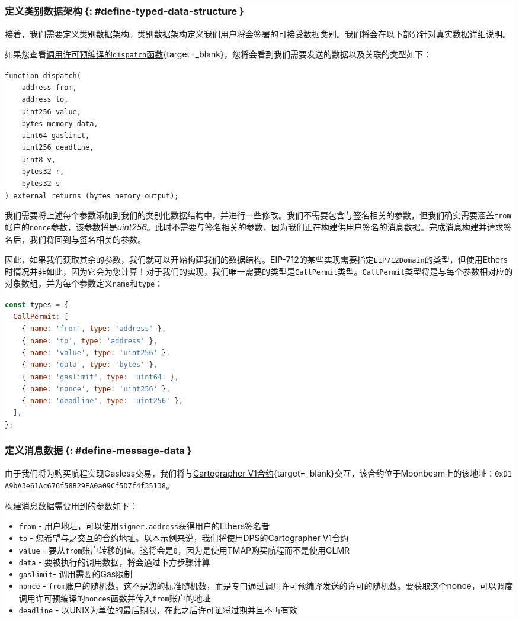 ### 定义类别数据架构 {: #define-typed-data-structure }

接着，我们需要定义类别数据架构。类别数据架构定义我们用户将会签署的可接受数据类别。我们将会在以下部分针对真实数据详细说明。

如果您查看[调用许可预编译的`dispatch`函数](/builders/pallets-precompiles/precompiles/call-permit/#the-call-permit-interface){target=_blank}，您将会看到我们需要发送的数据以及关联的类型如下：

```solidity
function dispatch(
    address from,
    address to,
    uint256 value,
    bytes memory data,
    uint64 gaslimit,
    uint256 deadline,
    uint8 v,
    bytes32 r,
    bytes32 s
) external returns (bytes memory output);
```

我们需要将上述每个参数添加到我们的类别化数据结构中，并进行一些修改。我们不需要包含与签名相关的参数，但我们确实需要涵盖`from`帐户的`nonce`参数，该参数将是*uint256*。此时不需要与签名相关的参数，因为我们正在构建供用户签名的消息数据。完成消息构建并请求签名后，我们将回到与签名相关的参数。

因此，如果我们获取其余的参数，我们就可以开始构建我们的数据结构。EIP-712的某些实现需要指定`EIP712Domain`的类型，但使用Ethers时情况并非如此，因为它会为您计算！对于我们的实现，我们唯一需要的类型是`CallPermit`类型。`CallPermit`类型将是与每个参数相对应的对象数组，并为每个参数定义`name`和`type`：

```js
const types = {
  CallPermit: [
    { name: 'from', type: 'address' },
    { name: 'to', type: 'address' },
    { name: 'value', type: 'uint256' },
    { name: 'data', type: 'bytes' },
    { name: 'gaslimit', type: 'uint64' },
    { name: 'nonce', type: 'uint256' },
    { name: 'deadline', type: 'uint256' },
  ],
};
```

### 定义消息数据 {: #define-message-data }

由于我们将为购买航程实现Gasless交易，我们将与[Cartographer V1合约](https://moonscan.io/address/0xD1A9bA3e61Ac676f58B29EA0a09Cf5D7f4f35138#code){target=_blank}交互，该合约位于Moonbeam上的该地址：`0xD1A9bA3e61Ac676f58B29EA0a09Cf5D7f4f35138`。

构建消息数据需要用到的参数如下：

- `from` - 用户地址，可以使用`signer.address`获得用户的Ethers签名者
- `to` - 您希望与之交互的合约地址。以本示例来说，我们将使用DPS的Cartographer V1合约
- `value` - 要从`from`账户转移的值。这将会是`0`，因为是使用TMAP购买航程而不是使用GLMR
- `data` - 要被执行的调用数据，将会通过下方步骤计算
- `gaslimit`- 调用需要的Gas限制
- `nonce` - `from`账户的随机数。这不是您的标准随机数，而是专门通过调用许可预编译发送的许可的随机数。要获取这个nonce，可以调度调用许可预编译的`nonces`函数并传入`from`账户的地址
- `deadline` - 以UNIX为单位的最后期限，在此之后许可证将过期并且不再有效
